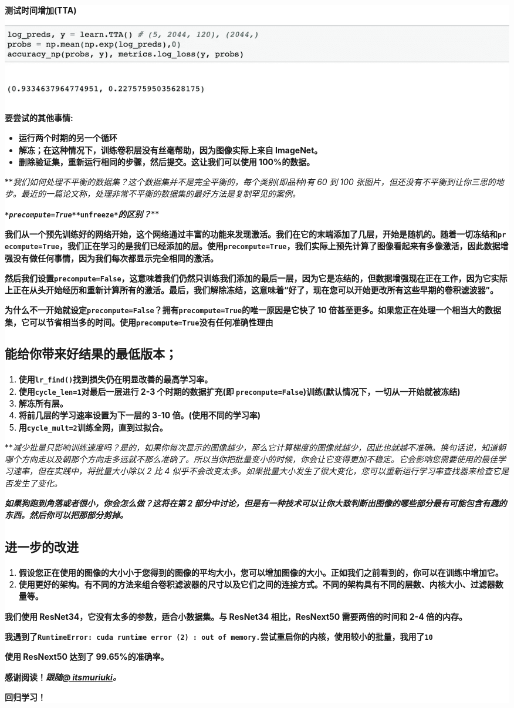 ****测试时间增加(TTA)****

**![](img/ead58789515c006f687f4149261131df.png)**

**要尝试的其他事情:**

*   **运行两个时期的另一个循环**
*   **解冻；在这种情况下，训练卷积层没有丝毫帮助，因为图像实际上来自 ImageNet。**
*   **删除验证集，重新运行相同的步骤，然后提交。这让我们可以使用 100%的数据。**

***我们如何处理不平衡的数据集？*这个数据集并不是完全平衡的，每个类别(即品种)有 60 到 100 张图片，但还没有不平衡到让你三思的地步。最近的一篇论文称，处理非常不平衡的数据集的最好方法是复制罕见的案例。**

***`*precompute=True*`*`*unfreeze*`*的区别？*****

**我们从一个预先训练好的网络开始，这个网络通过丰富的功能来发现激活。我们在它的末端添加了几层，开始是随机的。随着一切冻结和`precompute=True`，我们正在学习的是我们已经添加的层。使用`precompute=True`，我们实际上预先计算了图像看起来有多像激活，因此数据增强没有做任何事情，因为我们每次都显示完全相同的激活。**

**然后我们设置`precompute=False`，这意味着我们仍然只训练我们添加的最后一层，因为它是冻结的，但数据增强现在正在工作，因为它实际上正在从头开始经历和重新计算所有的激活。最后，我们解除冻结，这意味着“好了，现在您可以开始更改所有这些早期的卷积滤波器”。**

**为什么不一开始就设定`precompute=False`？拥有`precompute=True`的唯一原因是它快了 10 倍甚至更多。如果您正在处理一个相当大的数据集，它可以节省相当多的时间。使用`precompute=True`没有任何准确性理由**

## **能给你带来好结果的最低版本；**

1.  **使用`lr_find()`找到损失仍在明显改善的最高学习率。**
2.  **使用`cycle_len=1`对最后一层进行 2-3 个时期的数据扩充(即 `precompute=False`)训练(默认情况下，一切从一开始就被冻结)**
3.  **解冻所有层。**
4.  **将前几层的学习速率设置为下一层的 3-10 倍。(使用不同的学习率)**
5.  **用`cycle_mult=2`训练全网，直到过拟合。**

***减少批量只影响训练速度吗？*是的，如果你每次显示的图像越少，那么它计算梯度的图像就越少，因此也就越不准确。换句话说，知道朝哪个方向走以及朝那个方向走多远就不那么准确了。所以当你把批量变小的时候，你会让它变得更加不稳定。它会影响您需要使用的最佳学习速率，但在实践中，将批量大小除以 2 比 4 似乎不会改变太多。如果批量大小发生了很大变化，您可以重新运行学习率查找器来检查它是否发生了变化。**

***如果狗跑到角落或者很小，你会怎么做？这将在第 2 部分中讨论，但是有一种技术可以让你大致判断出图像的哪些部分最有可能包含有趣的东西。然后你可以把那部分剪掉。***

## **进一步的改进**

1.  **假设您正在使用的图像的大小小于您得到的图像的平均大小，您可以增加图像的大小。正如我们之前看到的，你可以在训练中增加它。**
2.  **使用更好的架构。有不同的方法来组合卷积滤波器的尺寸以及它们之间的连接方式。不同的架构具有不同的层数、内核大小、过滤器数量等。**

**我们使用 ResNet34，它没有太多的参数，适合小数据集。与 ResNet34 相比，ResNext50 需要两倍的时间和 2-4 倍的内存。**

**我遇到了`RuntimeError: cuda runtime error (2) : out of memory.`尝试重启你的内核，使用较小的批量，我用了`10`**

**使用 ResNext50 达到了 99.65%的准确率。**

**感谢阅读！*跟随*[*@ itsmuriuki*](https://twitter.com/itsmuriuki)*。***

**回归学习！**